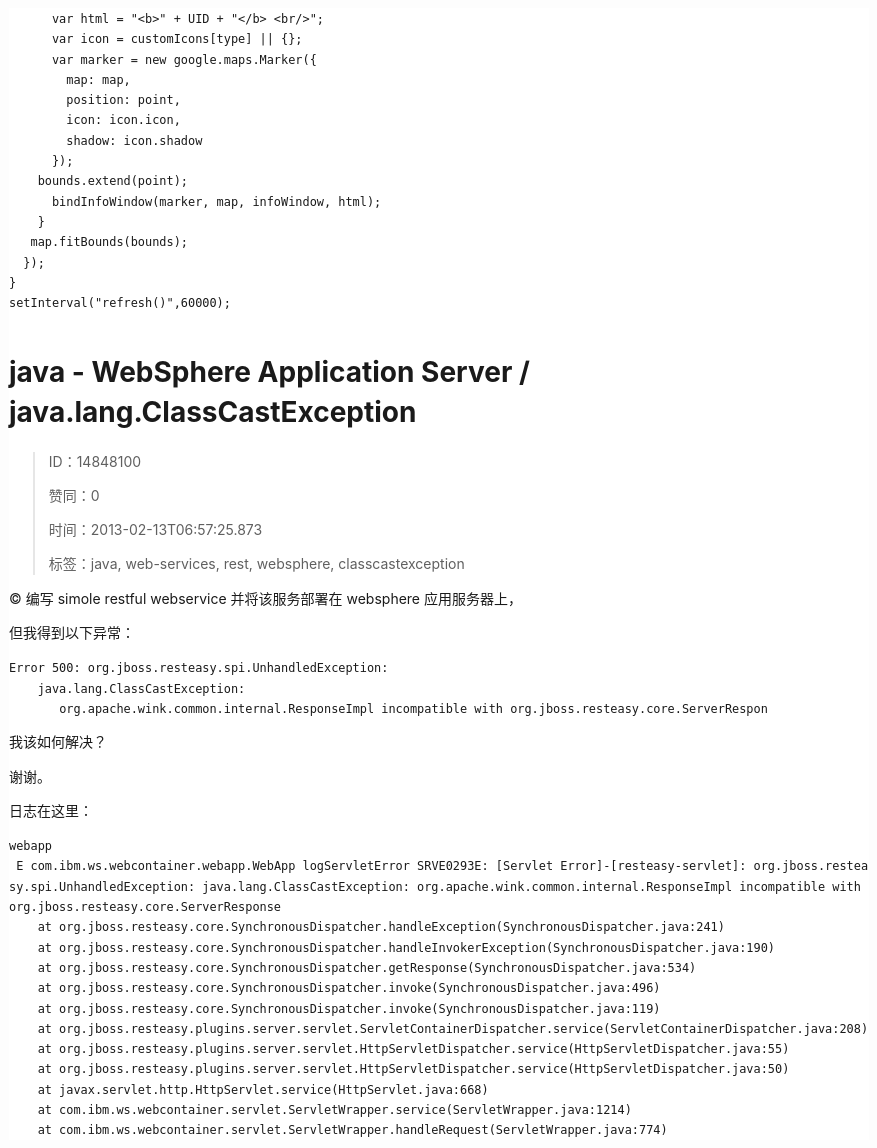 ```
      var html = "<b>" + UID + "</b> <br/>";
      var icon = customIcons[type] || {};
      var marker = new google.maps.Marker({
        map: map,
        position: point,
        icon: icon.icon,
        shadow: icon.shadow
      });
    bounds.extend(point);
      bindInfoWindow(marker, map, infoWindow, html);
    }
   map.fitBounds(bounds);
  });
}
setInterval("refresh()",60000); 
```

# java - WebSphere Application Server / java.lang.ClassCastException

> ID：14848100
> 
> 赞同：0
> 
> 时间：2013-02-13T06:57:25.873
> 
> 标签：java, web-services, rest, websphere, classcastexception

© 编写 simole restful webservice 并将该服务部署在 websphere 应用服务器上，

但我得到以下异常：

```
Error 500: org.jboss.resteasy.spi.UnhandledException: 
    java.lang.ClassCastException: 
       org.apache.wink.common.internal.ResponseImpl incompatible with org.jboss.resteasy.core.ServerRespon 
```

我该如何解决？

谢谢。

日志在这里：

```
webapp       
 E com.ibm.ws.webcontainer.webapp.WebApp logServletError SRVE0293E: [Servlet Error]-[resteasy-servlet]: org.jboss.resteasy.spi.UnhandledException: java.lang.ClassCastException: org.apache.wink.common.internal.ResponseImpl incompatible with org.jboss.resteasy.core.ServerResponse
    at org.jboss.resteasy.core.SynchronousDispatcher.handleException(SynchronousDispatcher.java:241)
    at org.jboss.resteasy.core.SynchronousDispatcher.handleInvokerException(SynchronousDispatcher.java:190)
    at org.jboss.resteasy.core.SynchronousDispatcher.getResponse(SynchronousDispatcher.java:534)
    at org.jboss.resteasy.core.SynchronousDispatcher.invoke(SynchronousDispatcher.java:496)
    at org.jboss.resteasy.core.SynchronousDispatcher.invoke(SynchronousDispatcher.java:119)
    at org.jboss.resteasy.plugins.server.servlet.ServletContainerDispatcher.service(ServletContainerDispatcher.java:208)
    at org.jboss.resteasy.plugins.server.servlet.HttpServletDispatcher.service(HttpServletDispatcher.java:55)
    at org.jboss.resteasy.plugins.server.servlet.HttpServletDispatcher.service(HttpServletDispatcher.java:50)
    at javax.servlet.http.HttpServlet.service(HttpServlet.java:668)
    at com.ibm.ws.webcontainer.servlet.ServletWrapper.service(ServletWrapper.java:1214)
    at com.ibm.ws.webcontainer.servlet.ServletWrapper.handleRequest(ServletWrapper.java:774)
```